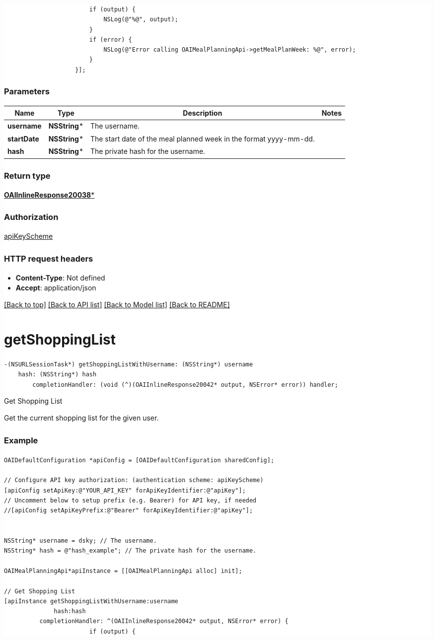 ```objc
                        if (output) {
                            NSLog(@"%@", output);
                        }
                        if (error) {
                            NSLog(@"Error calling OAIMealPlanningApi->getMealPlanWeek: %@", error);
                        }
                    }];
```

### Parameters

Name | Type | Description  | Notes
------------- | ------------- | ------------- | -------------
 **username** | **NSString***| The username. | 
 **startDate** | **NSString***| The start date of the meal planned week in the format yyyy-mm-dd. | 
 **hash** | **NSString***| The private hash for the username. | 

### Return type

[**OAIInlineResponse20038***](OAIInlineResponse20038.md)

### Authorization

[apiKeyScheme](../README.md#apiKeyScheme)

### HTTP request headers

 - **Content-Type**: Not defined
 - **Accept**: application/json

[[Back to top]](#) [[Back to API list]](../README.md#documentation-for-api-endpoints) [[Back to Model list]](../README.md#documentation-for-models) [[Back to README]](../README.md)

# **getShoppingList**
```objc
-(NSURLSessionTask*) getShoppingListWithUsername: (NSString*) username
    hash: (NSString*) hash
        completionHandler: (void (^)(OAIInlineResponse20042* output, NSError* error)) handler;
```

Get Shopping List

Get the current shopping list for the given user.

### Example 
```objc
OAIDefaultConfiguration *apiConfig = [OAIDefaultConfiguration sharedConfig];

// Configure API key authorization: (authentication scheme: apiKeyScheme)
[apiConfig setApiKey:@"YOUR_API_KEY" forApiKeyIdentifier:@"apiKey"];
// Uncomment below to setup prefix (e.g. Bearer) for API key, if needed
//[apiConfig setApiKeyPrefix:@"Bearer" forApiKeyIdentifier:@"apiKey"];


NSString* username = dsky; // The username.
NSString* hash = @"hash_example"; // The private hash for the username.

OAIMealPlanningApi*apiInstance = [[OAIMealPlanningApi alloc] init];

// Get Shopping List
[apiInstance getShoppingListWithUsername:username
              hash:hash
          completionHandler: ^(OAIInlineResponse20042* output, NSError* error) {
                        if (output) {
```